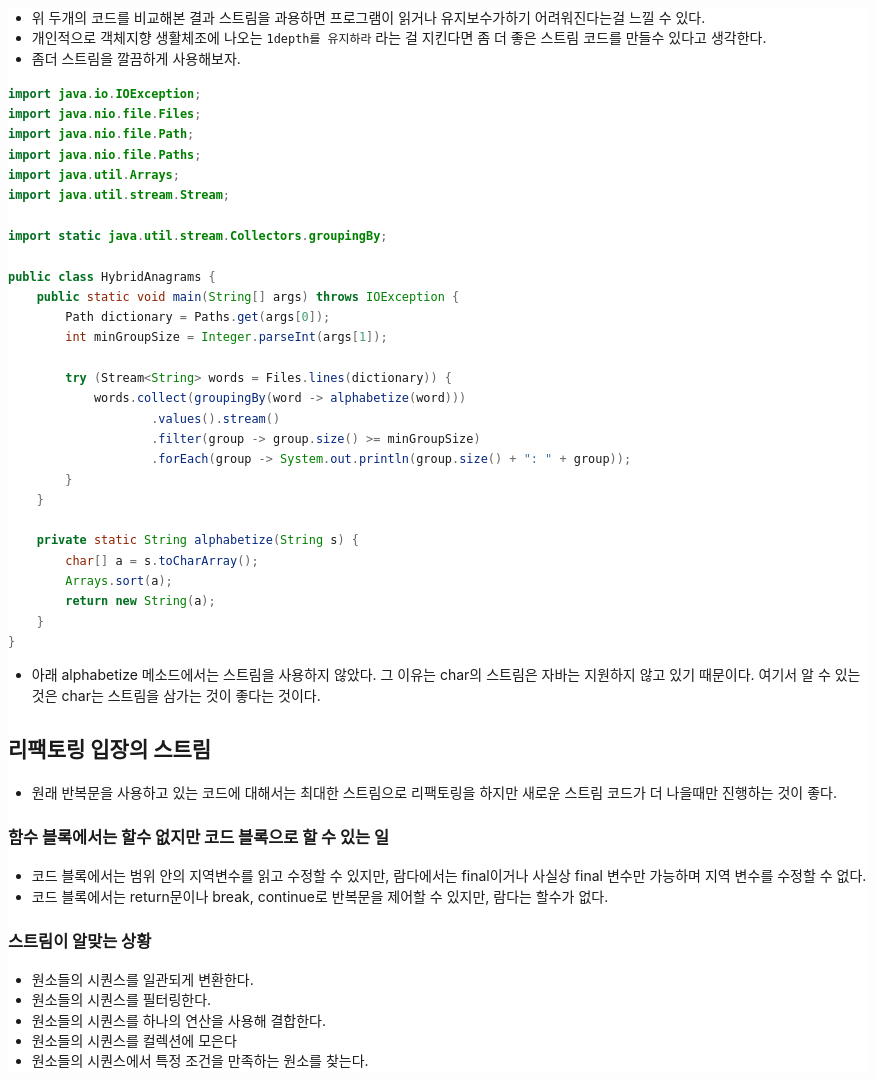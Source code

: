 
- 위 두개의 코드를 비교해본 결과 스트림을 과용하면 프로그램이 읽거나 유지보수가하기 어려워진다는걸 느낄 수 있다.
- 개인적으로 객체지향 생활체조에 나오는 `1depth를 유지하라` 라는 걸 지킨다면 좀 더 좋은 스트림 코드를 만들수 있다고 생각한다.
- 좀더 스트림을 깔끔하게 사용해보자.

```java
import java.io.IOException;
import java.nio.file.Files;
import java.nio.file.Path;
import java.nio.file.Paths;
import java.util.Arrays;
import java.util.stream.Stream;

import static java.util.stream.Collectors.groupingBy;

public class HybridAnagrams {
    public static void main(String[] args) throws IOException {
        Path dictionary = Paths.get(args[0]);
        int minGroupSize = Integer.parseInt(args[1]);

        try (Stream<String> words = Files.lines(dictionary)) {
            words.collect(groupingBy(word -> alphabetize(word)))
                    .values().stream()
                    .filter(group -> group.size() >= minGroupSize)
                    .forEach(group -> System.out.println(group.size() + ": " + group));
        }
    }

    private static String alphabetize(String s) {
        char[] a = s.toCharArray();
        Arrays.sort(a);
        return new String(a);
    }
}
```

- 아래 alphabetize 메소드에서는 스트림을 사용하지 않았다. 그 이유는 char의 스트림은 자바는 지원하지 않고 있기 때문이다. 여기서 알 수 있는 것은 char는 스트림을 삼가는 것이 좋다는 것이다.

## 리팩토링 입장의 스트림

- 원래 반복문을 사용하고 있는 코드에 대해서는 최대한 스트림으로 리팩토링을 하지만 새로운 스트림 코드가 더 나을때만 진행하는 것이 좋다.

### 함수 블록에서는 할수 없지만 코드 블록으로 할 수 있는 일

- 코드 블록에서는 범위 안의 지역변수를 읽고 수정할 수 있지만, 람다에서는 final이거나 사실상 final 변수만 가능하며 지역 변수를 수정할 수 없다.
- 코드 블록에서는 return문이나 break, continue로 반복문을 제어할 수 있지만, 람다는 할수가 없다.

### 스트림이 알맞는 상황

- 원소들의 시퀀스를 일관되게 변환한다.
- 원소들의 시퀀스를 필터링한다.
- 원소들의 시퀀스를 하나의 연산을 사용해 결합한다.
- 원소들의 시퀀스를 컬렉션에 모은다
- 원소들의 시퀀스에서 특정 조건을 만족하는 원소를 찾는다.
